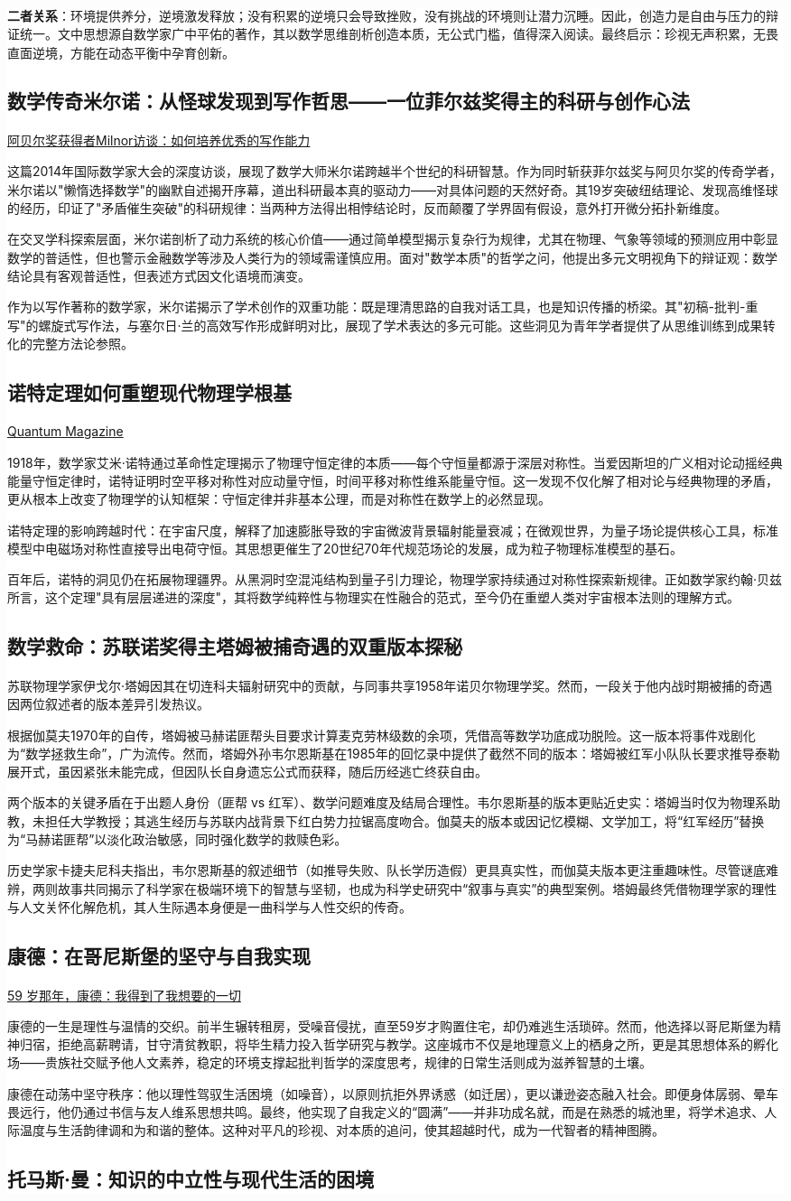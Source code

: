 **二者关系**：环境提供养分，逆境激发释放；没有积累的逆境只会导致挫败，没有挑战的环境则让潜力沉睡。因此，创造力是自由与压力的辩证统一。文中思想源自数学家广中平佑的著作，其以数学思维剖析创造本质，无公式门槛，值得深入阅读。最终启示：珍视无声积累，无畏直面逆境，方能在动态平衡中孕育创新。

## 数学传奇米尔诺：从怪球发现到写作哲思——一位菲尔兹奖得主的科研与创作心法

[阿贝尔奖获得者Milnor访谈：如何培养优秀的写作能力](https://mp.weixin.qq.com/s/EIy5gk7gWp2AxKYoQB8GCg)

这篇2014年国际数学家大会的深度访谈，展现了数学大师米尔诺跨越半个世纪的科研智慧。作为同时斩获菲尔兹奖与阿贝尔奖的传奇学者，米尔诺以"懒惰选择数学"的幽默自述揭开序幕，道出科研最本真的驱动力——对具体问题的天然好奇。其19岁突破纽结理论、发现高维怪球的经历，印证了"矛盾催生突破"的科研规律：当两种方法得出相悖结论时，反而颠覆了学界固有假设，意外打开微分拓扑新维度。  

在交叉学科探索层面，米尔诺剖析了动力系统的核心价值——通过简单模型揭示复杂行为规律，尤其在物理、气象等领域的预测应用中彰显数学的普适性，但也警示金融数学等涉及人类行为的领域需谨慎应用。面对"数学本质"的哲学之问，他提出多元文明视角下的辩证观：数学结论具有客观普适性，但表述方式因文化语境而演变。  

作为以写作著称的数学家，米尔诺揭示了学术创作的双重功能：既是理清思路的自我对话工具，也是知识传播的桥梁。其"初稿-批判-重写"的螺旋式写作法，与塞尔日·兰的高效写作形成鲜明对比，展现了学术表达的多元可能。这些洞见为青年学者提供了从思维训练到成果转化的完整方法论参照。


## 诺特定理如何重塑现代物理学根基

[Quantum Magazine](https://www.quantamagazine.org/mathematics/)
 
1918年，数学家艾米·诺特通过革命性定理揭示了物理守恒定律的本质——每个守恒量都源于深层对称性。当爱因斯坦的广义相对论动摇经典能量守恒定律时，诺特证明时空平移对称性对应动量守恒，时间平移对称性维系能量守恒。这一发现不仅化解了相对论与经典物理的矛盾，更从根本上改变了物理学的认知框架：守恒定律并非基本公理，而是对称性在数学上的必然显现。  

诺特定理的影响跨越时代：在宇宙尺度，解释了加速膨胀导致的宇宙微波背景辐射能量衰减；在微观世界，为量子场论提供核心工具，标准模型中电磁场对称性直接导出电荷守恒。其思想更催生了20世纪70年代规范场论的发展，成为粒子物理标准模型的基石。  

百年后，诺特的洞见仍在拓展物理疆界。从黑洞时空混沌结构到量子引力理论，物理学家持续通过对称性探索新规律。正如数学家约翰·贝兹所言，这个定理"具有层层递进的深度"，其将数学纯粹性与物理实在性融合的范式，至今仍在重塑人类对宇宙根本法则的理解方式。


## 数学救命：苏联诺奖得主塔姆被捕奇遇的双重版本探秘  

苏联物理学家伊戈尔·塔姆因其在切连科夫辐射研究中的贡献，与同事共享1958年诺贝尔物理学奖。然而，一段关于他内战时期被捕的奇遇因两位叙述者的版本差异引发热议。  

根据伽莫夫1970年的自传，塔姆被马赫诺匪帮头目要求计算麦克劳林级数的余项，凭借高等数学功底成功脱险。这一版本将事件戏剧化为“数学拯救生命”，广为流传。然而，塔姆外孙韦尔恩斯基在1985年的回忆录中提供了截然不同的版本：塔姆被红军小队队长要求推导泰勒展开式，虽因紧张未能完成，但因队长自身遗忘公式而获释，随后历经逃亡终获自由。  

两个版本的关键矛盾在于出题人身份（匪帮 vs 红军）、数学问题难度及结局合理性。韦尔恩斯基的版本更贴近史实：塔姆当时仅为物理系助教，未担任大学教授；其逃生经历与苏联内战背景下红白势力拉锯高度吻合。伽莫夫的版本或因记忆模糊、文学加工，将“红军经历”替换为“马赫诺匪帮”以淡化政治敏感，同时强化数学的救赎色彩。  

历史学家卡捷夫尼科夫指出，韦尔恩斯基的叙述细节（如推导失败、队长学历造假）更具真实性，而伽莫夫版本更注重趣味性。尽管谜底难辨，两则故事共同揭示了科学家在极端环境下的智慧与坚韧，也成为科学史研究中“叙事与真实”的典型案例。塔姆最终凭借物理学家的理性与人文关怀化解危机，其人生际遇本身便是一曲科学与人性交织的传奇。

## 康德：在哥尼斯堡的坚守与自我实现  

[59 岁那年，康德：我得到了我想要的一切](https://mp.weixin.qq.com/s/lSmsIHFZeM0no9II4SigiA)

康德的一生是理性与温情的交织。前半生辗转租房，受噪音侵扰，直至59岁才购置住宅，却仍难逃生活琐碎。然而，他选择以哥尼斯堡为精神归宿，拒绝高薪聘请，甘守清贫教职，将毕生精力投入哲学研究与教学。这座城市不仅是地理意义上的栖身之所，更是其思想体系的孵化场——贵族社交赋予他人文素养，稳定的环境支撑起批判哲学的深度思考，规律的日常生活则成为滋养智慧的土壤。  

康德在动荡中坚守秩序：他以理性驾驭生活困境（如噪音），以原则抗拒外界诱惑（如迁居），更以谦逊姿态融入社会。即便身体孱弱、晕车畏远行，他仍通过书信与友人维系思想共鸣。最终，他实现了自我定义的“圆满”——并非功成名就，而是在熟悉的城池里，将学术追求、人际温度与生活韵律调和为和谐的整体。这种对平凡的珍视、对本质的追问，使其超越时代，成为一代智者的精神图腾。

## 托马斯·曼：知识的中立性与现代生活的困境  
